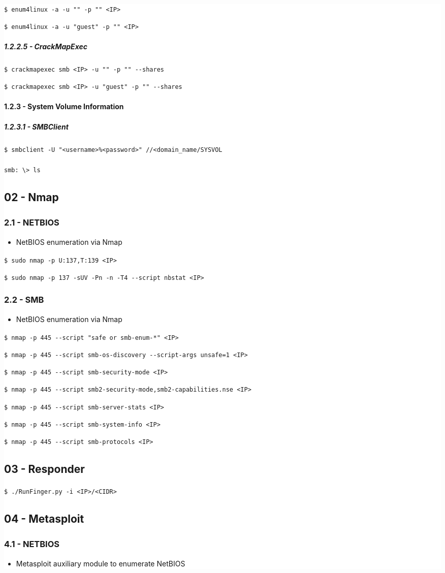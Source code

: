 `$ enum4linux -a -u "" -p "" <IP>`

`$ enum4linux -a -u "guest" -p "" <IP>`

##### 1.2.2.5 - CrackMapExec

`$ crackmapexec smb <IP> -u "" -p "" --shares`

`$ crackmapexec smb <IP> -u "guest" -p "" --shares`

#### 1.2.3 - System Volume Information

##### 1.2.3.1 - SMBClient

```
$ smbclient -U "<username>%<password>" //<domain_name/SYSVOL

smb: \> ls
```

## 02 - Nmap

### 2.1 - NETBIOS

- NetBIOS enumeration via Nmap

`$ sudo nmap -p U:137,T:139 <IP>`

`$ sudo nmap -p 137 -sUV -Pn -n -T4 --script nbstat <IP>`

### 2.2 - SMB

- NetBIOS enumeration via Nmap

`$ nmap -p 445 --script "safe or smb-enum-*" <IP>`

`$ nmap -p 445 --script smb-os-discovery --script-args unsafe=1 <IP>`

`$ nmap -p 445 --script smb-security-mode <IP>`

`$ nmap -p 445 --script smb2-security-mode,smb2-capabilities.nse <IP>`

`$ nmap -p 445 --script smb-server-stats <IP>`

`$ nmap -p 445 --script smb-system-info <IP>`

`$ nmap -p 445 --script smb-protocols <IP>`

## 03 - Responder

`$ ./RunFinger.py -i <IP>/<CIDR>`

## 04 - Metasploit

### 4.1 - NETBIOS

- Metasploit auxiliary module to enumerate NetBIOS
